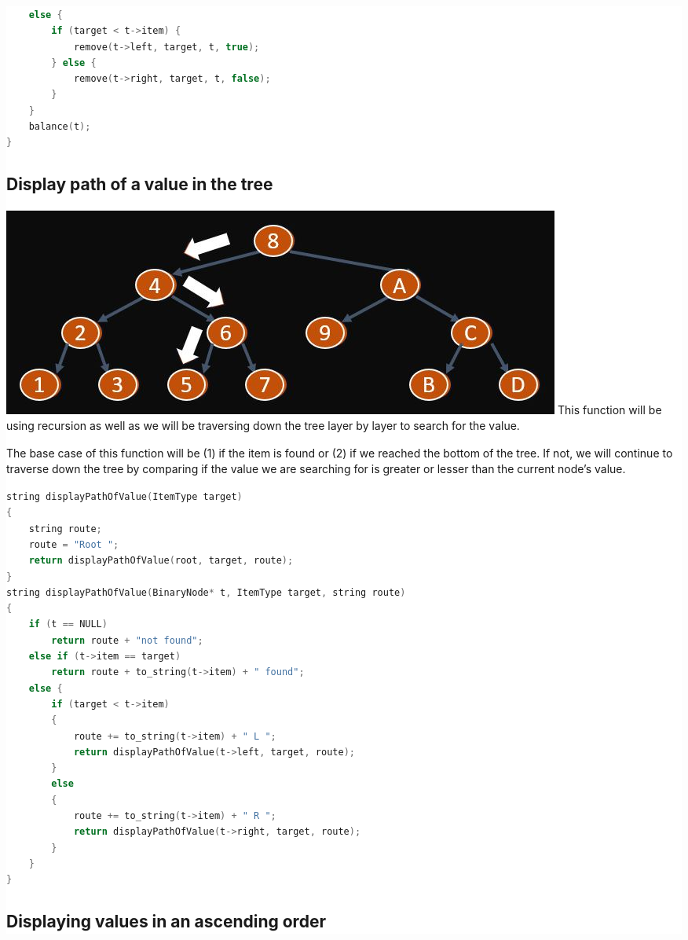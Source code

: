 ```cpp
    else {
        if (target < t->item) {
            remove(t->left, target, t, true);
        } else {
            remove(t->right, target, t, false);
        }
    }
    balance(t);
}
```
## Display path of a value in the tree
![img](./find-node.JPG)
This function will be using recursion as well as we will be traversing down the tree layer by layer to search for the value.

The base case of this function will be (1) if the item is found or (2) if we reached the bottom of the tree. If not, we will continue to traverse down the tree by comparing  if the value we are searching for is greater or lesser than the current node’s value.
```cpp
string displayPathOfValue(ItemType target)
{
    string route;
    route = "Root ";
    return displayPathOfValue(root, target, route);
}
string displayPathOfValue(BinaryNode* t, ItemType target, string route)
{
    if (t == NULL)
        return route + "not found";
    else if (t->item == target)
        return route + to_string(t->item) + " found";
    else {
        if (target < t->item)
        {
            route += to_string(t->item) + " L ";
            return displayPathOfValue(t->left, target, route);
        }
        else
        { 
            route += to_string(t->item) + " R ";
            return displayPathOfValue(t->right, target, route);
        }
    }
}
```
## Displaying values in an ascending order